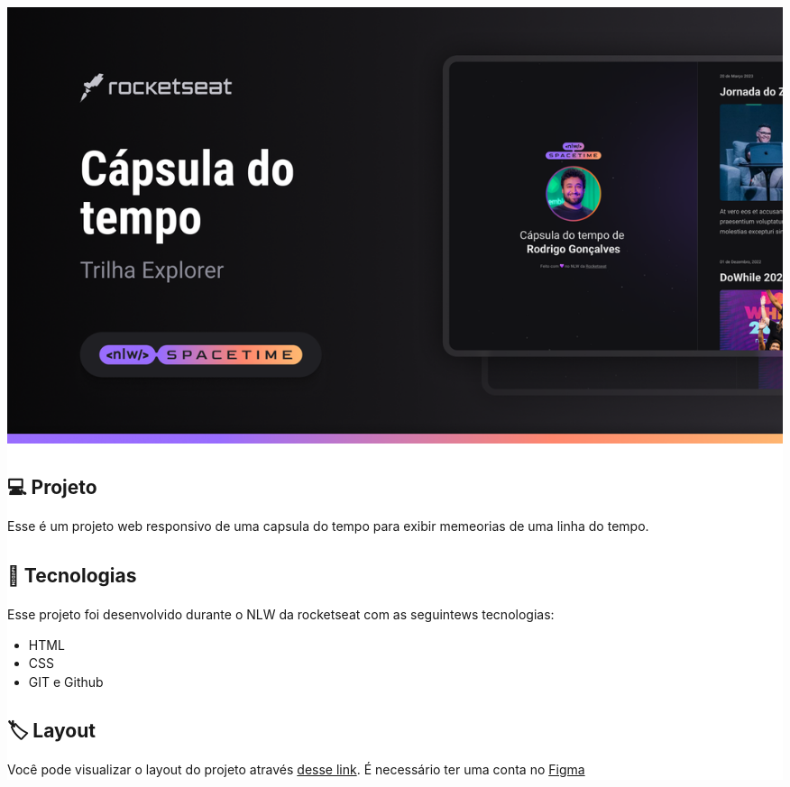 <p align="center">
  <img src=".github/preview.png" alt="Demonstração do Projeto" width="100%">
 </p>

## 💻 Projeto
Esse é um projeto web responsivo de uma capsula do tempo para exibir memeorias de uma linha do tempo.
## 🚀 Tecnologias 
Esse projeto foi desenvolvido durante o NLW da rocketseat com as seguintews tecnologias:

- HTML
- CSS
- GIT e Github

## 🏷️ Layout
Você pode visualizar o layout do projeto através [desse link](https://www.figma.com/file/YIBkJqtT0BREBm0OdTQsza/C%C3%A1psula-do-tempo-%E2%80%A2-Trilha-Explorer-(Community)?type=design&node-id=306%3A3&t=xV4YW7GNB0xiICHM-1). 
É necessário ter uma conta no [Figma](https://www.figma.com)  